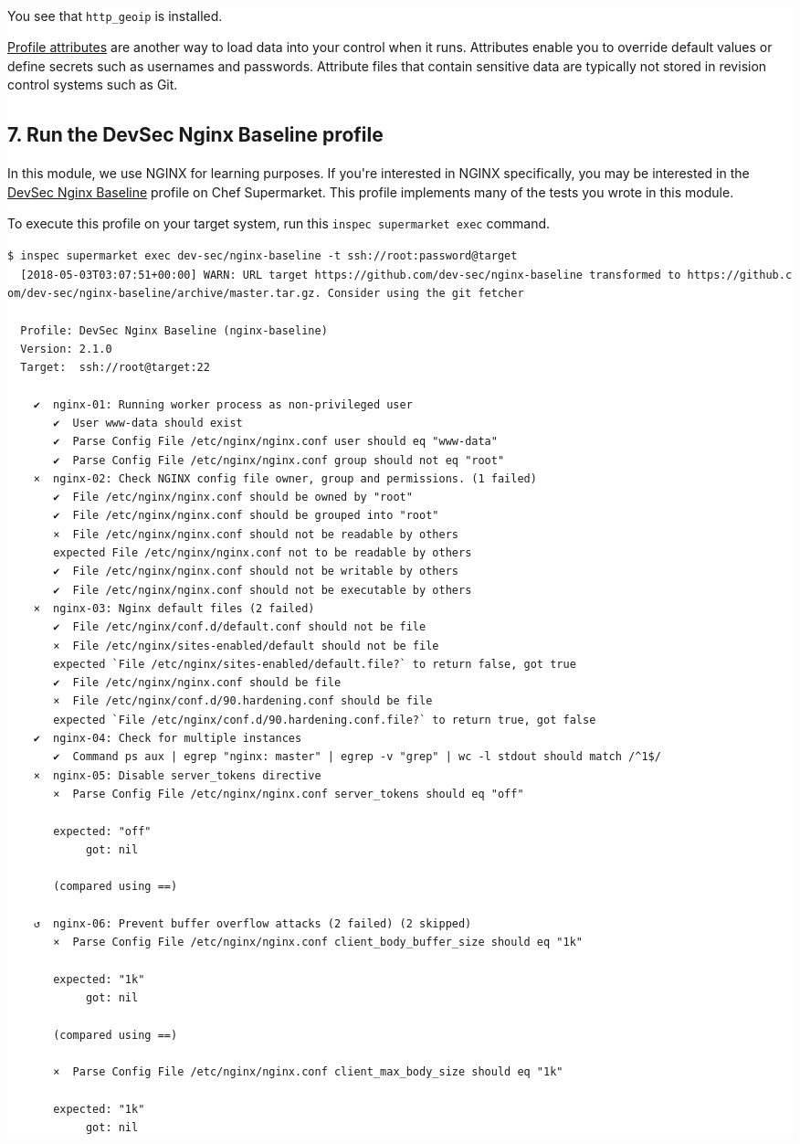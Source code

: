 You see that `http_geoip` is installed.

[Profile attributes](https://www.inspec.io/docs/reference/profiles/#profile-attributes) are another way to load data into your control when it runs. Attributes enable you to override default values or define secrets such as usernames and passwords. Attribute files that contain sensitive data are typically not stored in revision control systems such as Git.

## 7. Run the DevSec Nginx Baseline profile

In this module, we use NGINX for learning purposes. If you're interested in NGINX specifically, you may be interested in the [DevSec Nginx Baseline](https://supermarket.chef.io/tools/nginx-baseline) profile on Chef Supermarket. This profile implements many of the tests you wrote in this module.

To execute this profile on your target system, run this `inspec supermarket exec` command.

```
$ inspec supermarket exec dev-sec/nginx-baseline -t ssh://root:password@target
  [2018-05-03T03:07:51+00:00] WARN: URL target https://github.com/dev-sec/nginx-baseline transformed to https://github.com/dev-sec/nginx-baseline/archive/master.tar.gz. Consider using the git fetcher

  Profile: DevSec Nginx Baseline (nginx-baseline)
  Version: 2.1.0
  Target:  ssh://root@target:22

    ✔  nginx-01: Running worker process as non-privileged user
       ✔  User www-data should exist
       ✔  Parse Config File /etc/nginx/nginx.conf user should eq "www-data"
       ✔  Parse Config File /etc/nginx/nginx.conf group should not eq "root"
    ×  nginx-02: Check NGINX config file owner, group and permissions. (1 failed)
       ✔  File /etc/nginx/nginx.conf should be owned by "root"
       ✔  File /etc/nginx/nginx.conf should be grouped into "root"
       ×  File /etc/nginx/nginx.conf should not be readable by others
       expected File /etc/nginx/nginx.conf not to be readable by others
       ✔  File /etc/nginx/nginx.conf should not be writable by others
       ✔  File /etc/nginx/nginx.conf should not be executable by others
    ×  nginx-03: Nginx default files (2 failed)
       ✔  File /etc/nginx/conf.d/default.conf should not be file
       ×  File /etc/nginx/sites-enabled/default should not be file
       expected `File /etc/nginx/sites-enabled/default.file?` to return false, got true
       ✔  File /etc/nginx/nginx.conf should be file
       ×  File /etc/nginx/conf.d/90.hardening.conf should be file
       expected `File /etc/nginx/conf.d/90.hardening.conf.file?` to return true, got false
    ✔  nginx-04: Check for multiple instances
       ✔  Command ps aux | egrep "nginx: master" | egrep -v "grep" | wc -l stdout should match /^1$/
    ×  nginx-05: Disable server_tokens directive
       ×  Parse Config File /etc/nginx/nginx.conf server_tokens should eq "off"

       expected: "off"
            got: nil

       (compared using ==)

    ↺  nginx-06: Prevent buffer overflow attacks (2 failed) (2 skipped)
       ×  Parse Config File /etc/nginx/nginx.conf client_body_buffer_size should eq "1k"

       expected: "1k"
            got: nil

       (compared using ==)

       ×  Parse Config File /etc/nginx/nginx.conf client_max_body_size should eq "1k"

       expected: "1k"
            got: nil
```